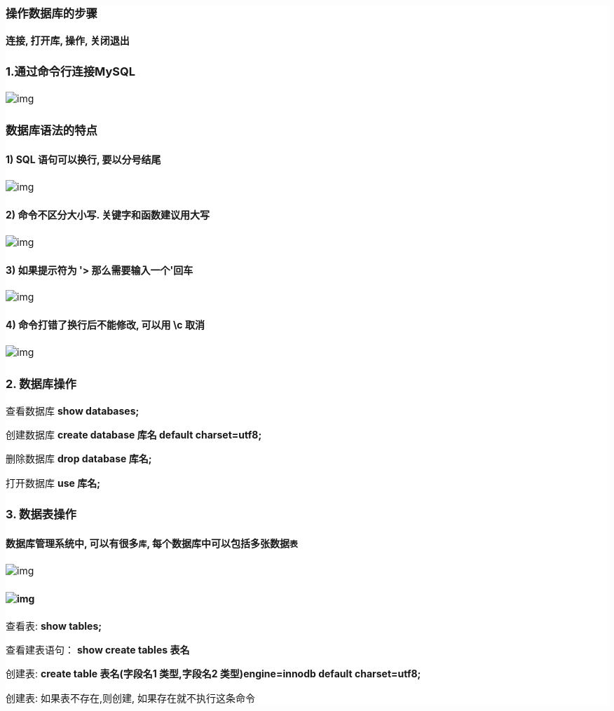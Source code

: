 ### 操作数据库的步骤

 **连接, 打开库, 操作, 关闭退出**

### 1.通过命令行连接MySQL

![img](./assets/2017-07-10_191111.png)

### 数据库语法的特点

#### 1) SQL 语句可以换行, 要以分号结尾

![img](./assets/2017-03-23_225610.png)

#### 2) 命令不区分大小写. 关键字和函数建议用大写

![img](./assets/2017-03-23_230912.png)

#### 3) 如果提示符为 '> 那么需要输入一个'回车

![img](./assets/2017-03-23_231848.png)

#### 4) 命令打错了换行后不能修改, 可以用 \c 取消

![img](./assets/2017-03-23_232522.png)

### 2. 数据库操作

查看数据库 **show databases;**

创建数据库 **create database 库名 default charset=utf8;**

删除数据库 **drop database 库名;**

打开数据库 **use 库名;**

### 3. 数据表操作

#### 数据库管理系统中, 可以有很多`库`, 每个数据库中可以包括多张数据`表`

![img](./assets/2017-03-23_222501.png)

#### 

#### ![img](./assets/2017-03-23_222238.png)

 查看表: **show tables;**

查看建表语句： **show create tables 表名**

 创建表: **create table 表名(字段名1 类型,字段名2 类型)engine=innodb default charset=utf8;**

 创建表: 如果表不存在,则创建, 如果存在就不执行这条命令
